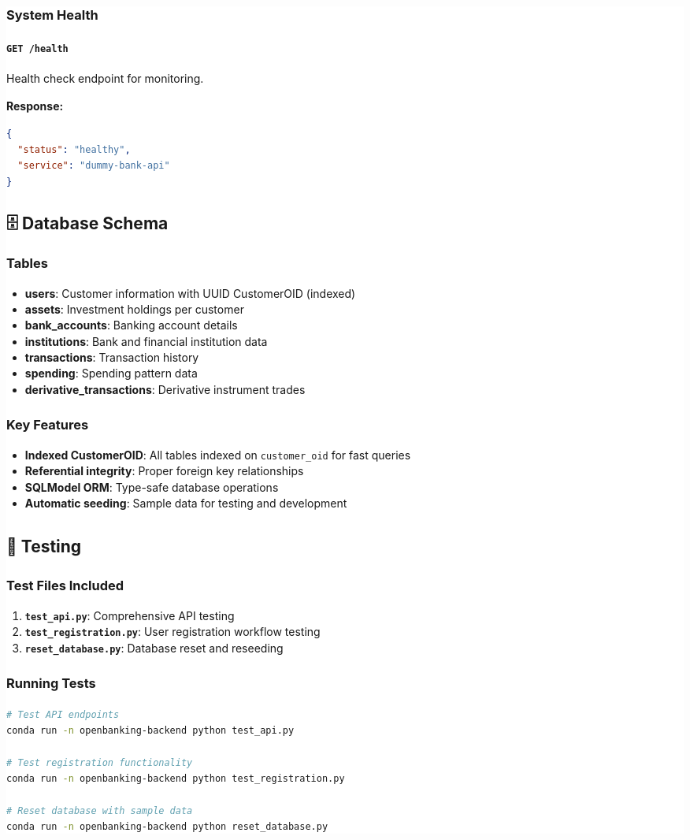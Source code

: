 ### System Health

#### `GET /health`
Health check endpoint for monitoring.

**Response:**
```json
{
  "status": "healthy",
  "service": "dummy-bank-api"
}
```

## 🗄 Database Schema

### Tables
- **users**: Customer information with UUID CustomerOID (indexed)
- **assets**: Investment holdings per customer
- **bank_accounts**: Banking account details
- **institutions**: Bank and financial institution data
- **transactions**: Transaction history
- **spending**: Spending pattern data
- **derivative_transactions**: Derivative instrument trades

### Key Features
- **Indexed CustomerOID**: All tables indexed on `customer_oid` for fast queries
- **Referential integrity**: Proper foreign key relationships
- **SQLModel ORM**: Type-safe database operations
- **Automatic seeding**: Sample data for testing and development

## 🧪 Testing

### Test Files Included

1. **`test_api.py`**: Comprehensive API testing
2. **`test_registration.py`**: User registration workflow testing
3. **`reset_database.py`**: Database reset and reseeding

### Running Tests

```bash
# Test API endpoints
conda run -n openbanking-backend python test_api.py

# Test registration functionality
conda run -n openbanking-backend python test_registration.py

# Reset database with sample data
conda run -n openbanking-backend python reset_database.py
```
